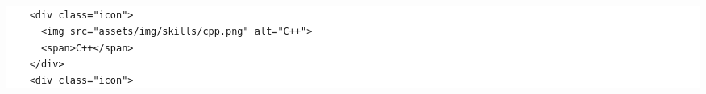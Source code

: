         <div class="icon">
          <img src="assets/img/skills/cpp.png" alt="C++">
          <span>C++</span>
        </div>
        <div class="icon">